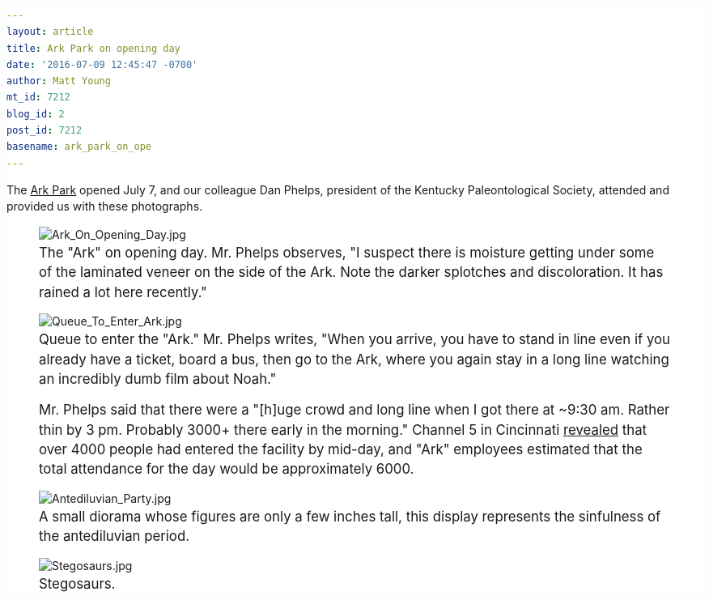 ```yaml
---
layout: article
title: Ark Park on opening day
date: '2016-07-09 12:45:47 -0700'
author: Matt Young
mt_id: 7212
blog_id: 2
post_id: 7212
basename: ark_park_on_ope
---
```

The [Ark Park](http://pandasthumb.org/archives/ark-park/) opened July 7, and our colleague Dan Phelps, president of the Kentucky Paleontological Society, attended and provided us with these photographs.

<figure>
<img src="{{ site.baseurl }}/uploads/2016/Ark_On_Opening_Day.jpg" alt="Ark_On_Opening_Day.jpg" width="600" height="400" />
<figcaption markdown="span">
<big>The "Ark" on opening day. Mr. Phelps observes, "I suspect there is moisture getting under some of the laminated veneer on the side of the Ark.  Note the darker splotches and discoloration. It has rained a lot here recently."</big>

</figcaption>
</figure>

<figure>
<img src="{{ site.baseurl }}/uploads/2016/Queue_To_Enter_Ark.jpg" alt="Queue_To_Enter_Ark.jpg" width="600" height="450" />
<figcaption markdown="span">
<big>Queue to enter the "Ark." Mr. Phelps writes, "When you arrive, you have to stand in line even if you already have a ticket, board a bus, then go to the Ark, where you again stay in a long line watching an incredibly dumb film about Noah."</big>

<big>Mr. Phelps said that there were a "\[h\]uge crowd and long line when I got there at ~9:30 am. Rather thin by 3 pm. Probably 3000+ there early in the morning." Channel 5 in Cincinnati [revealed](http://www.wlwt.com/news/crowds-arrive-for-opening-day-of-ark-encounter/40408574) that over 4000 people had entered the facility by mid-day, and "Ark" employees estimated that the total attendance for the day would be approximately 6000.</big>

</figcaption>
</figure>

<figure>
<img src="{{ site.baseurl }}/uploads/2016/Antediluvian_Party.jpg" alt="Antediluvian_Party.jpg" width="600" height="450" />
<figcaption markdown="span">
<big>A small diorama whose figures are only a few inches tall, this display represents the sinfulness of the antediluvian period.</big>

</figcaption>
</figure>

<figure>
<img src="{{ site.baseurl }}/uploads/2016/Stegosaurs.jpg" alt="Stegosaurs.jpg" width="600" height="450" />
<figcaption markdown="span">
<big>Stegosaurs.</big>
